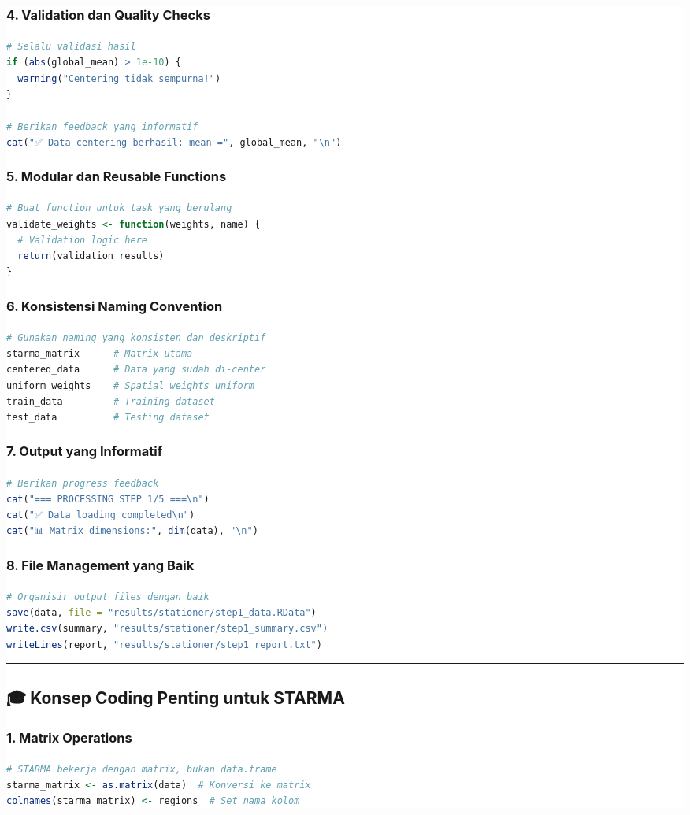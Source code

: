### **4. Validation dan Quality Checks**
```r
# Selalu validasi hasil
if (abs(global_mean) > 1e-10) {
  warning("Centering tidak sempurna!")
}

# Berikan feedback yang informatif
cat("✅ Data centering berhasil: mean =", global_mean, "\n")
```

### **5. Modular dan Reusable Functions**
```r
# Buat function untuk task yang berulang
validate_weights <- function(weights, name) {
  # Validation logic here
  return(validation_results)
}
```

### **6. Konsistensi Naming Convention**
```r
# Gunakan naming yang konsisten dan deskriptif
starma_matrix      # Matrix utama
centered_data      # Data yang sudah di-center
uniform_weights    # Spatial weights uniform
train_data         # Training dataset
test_data          # Testing dataset
```

### **7. Output yang Informatif**
```r
# Berikan progress feedback
cat("=== PROCESSING STEP 1/5 ===\n")
cat("✅ Data loading completed\n")
cat("📊 Matrix dimensions:", dim(data), "\n")
```

### **8. File Management yang Baik**
```r
# Organisir output files dengan baik
save(data, file = "results/stationer/step1_data.RData")
write.csv(summary, "results/stationer/step1_summary.csv")
writeLines(report, "results/stationer/step1_report.txt")
```

---

## 🎓 **Konsep Coding Penting untuk STARMA**

### **1. Matrix Operations**
```r
# STARMA bekerja dengan matrix, bukan data.frame
starma_matrix <- as.matrix(data)  # Konversi ke matrix
colnames(starma_matrix) <- regions  # Set nama kolom
```
